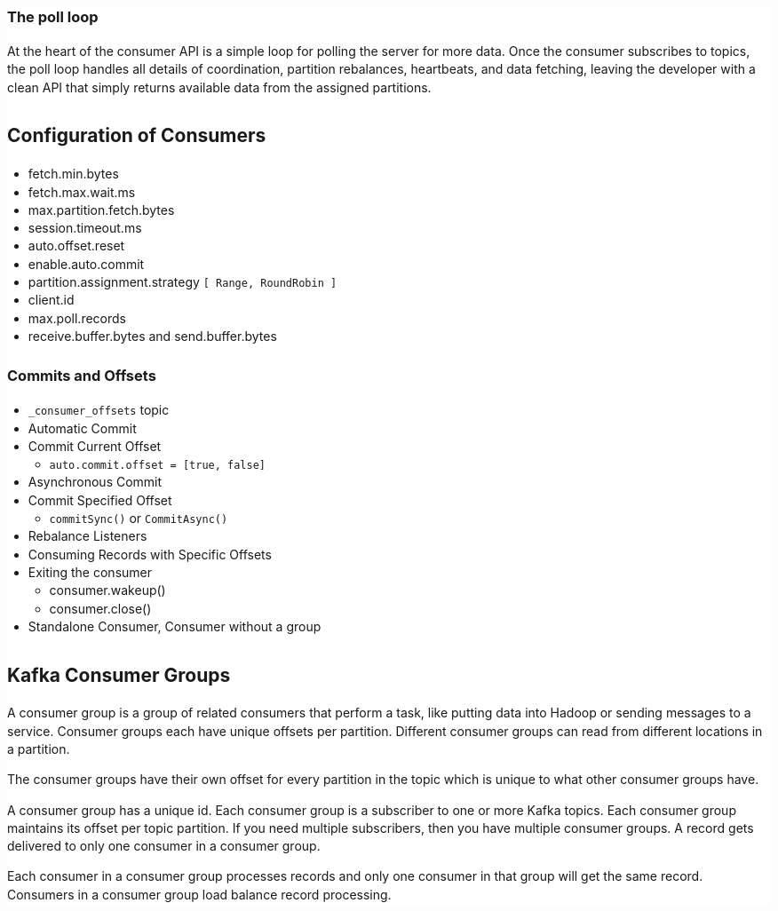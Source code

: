 ### The poll loop

At the heart of the consumer API is a simple loop for polling the server for more data. Once the consumer subscribes to topics, the poll loop handles all details of coordination, partition rebalances, heartbeats, and data fetching, leaving the developer with a clean API that simply returns available data from the assigned partitions.

## Configuration of Consumers

- fetch.min.bytes
- fetch.max.wait.ms
- max.partition.fetch.bytes
- session.timeout.ms
- auto.offset.reset
- enable.auto.commit
- partition.assignment.strategy `[ Range, RoundRobin ]`
- client.id
- max.poll.records
- receive.buffer.bytes and send.buffer.bytes

### Commits and Offsets

- `_consumer_offsets` topic
- Automatic Commit
- Commit Current Offset
   	- `auto.commit.offset = [true, false]`
- Asynchronous Commit
- Commit Specified Offset
   	- `commitSync()` or `CommitAsync()`
- Rebalance Listeners
- Consuming Records with Specific Offsets
- Exiting the consumer
   	- consumer.wakeup()
   	- consumer.close()
- Standalone Consumer, Consumer without a group

## Kafka Consumer Groups

A consumer group is a group of related consumers that perform a task, like putting data into Hadoop or sending messages to a service. Consumer groups each have unique offsets per partition. Different consumer groups can read from different locations in a partition.

The consumer groups have their own offset for every partition in the topic which is unique to what other consumer groups have.

A consumer group has a unique id. Each consumer group is a subscriber to one or more Kafka topics. Each consumer group maintains its offset per topic partition. If you need multiple subscribers, then you have multiple consumer groups. A record gets delivered to only one consumer in a consumer group.

Each consumer in a consumer group processes records and only one consumer in that group will get the same record. Consumers in a consumer group load balance record processing.

